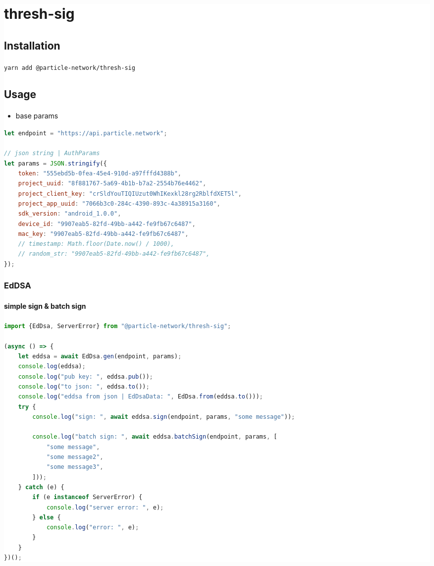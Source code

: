# thresh-sig

## Installation

```yarn add @particle-network/thresh-sig```

## Usage

- base params

```js
let endpoint = "https://api.particle.network";

// json string | AuthParams
let params = JSON.stringify({
    token: "555ebd5b-0fea-45e4-910d-a97fffd4388b",
    project_uuid: "8f881767-5a69-4b1b-b7a2-2554b76e4462",
    project_client_key: "crSldYouTIQIUzut0WhIKexkl28rg2RblfdXET5l",
    project_app_uuid: "7066b3c0-284c-4390-893c-4a38915a3160",
    sdk_version: "android_1.0.0",
    device_id: "9907eab5-82fd-49bb-a442-fe9fb67c6487",
    mac_key: "9907eab5-82fd-49bb-a442-fe9fb67c6487",
    // timestamp: Math.floor(Date.now() / 1000),
    // random_str: "9907eab5-82fd-49bb-a442-fe9fb67c6487",
});
```

### EdDSA

#### simple sign & batch sign

```js
import {EdDsa, ServerError} from "@particle-network/thresh-sig";

(async () => {
    let eddsa = await EdDsa.gen(endpoint, params);
    console.log(eddsa);
    console.log("pub key: ", eddsa.pub());
    console.log("to json: ", eddsa.to());
    console.log("eddsa from json | EdDsaData: ", EdDsa.from(eddsa.to()));
    try {
        console.log("sign: ", await eddsa.sign(endpoint, params, "some message"));

        console.log("batch sign: ", await eddsa.batchSign(endpoint, params, [
            "some message",
            "some message2",
            "some message3",
        ]));
    } catch (e) {
        if (e instanceof ServerError) {
            console.log("server error: ", e);
        } else {
            console.log("error: ", e);
        }
    }
})();
```
